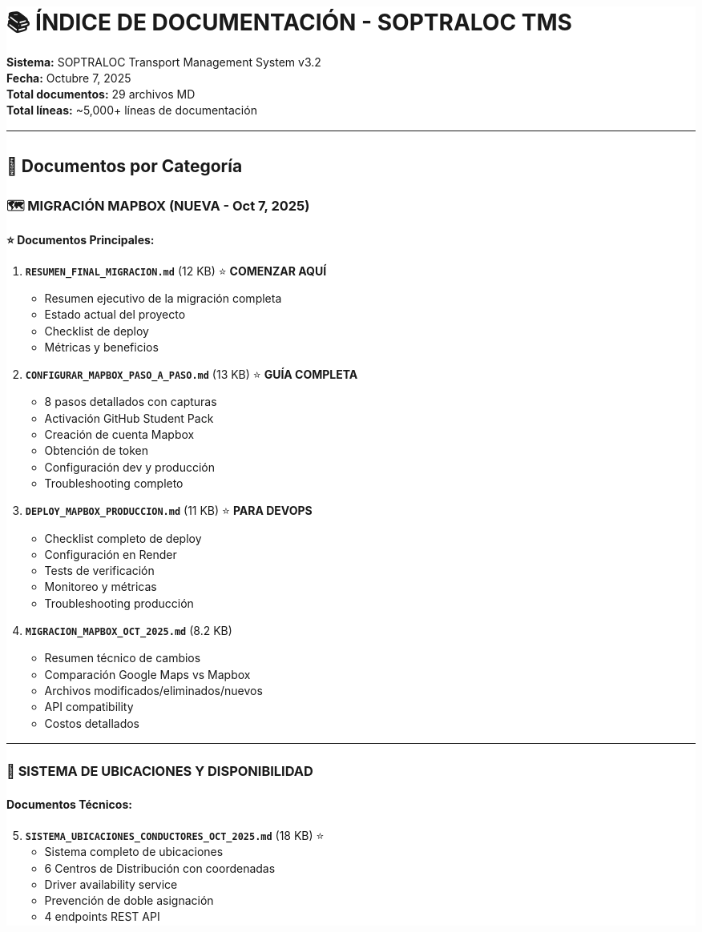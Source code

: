 # 📚 ÍNDICE DE DOCUMENTACIÓN - SOPTRALOC TMS

**Sistema:** SOPTRALOC Transport Management System v3.2  
**Fecha:** Octubre 7, 2025  
**Total documentos:** 29 archivos MD  
**Total líneas:** ~5,000+ líneas de documentación  

---

## 🎯 Documentos por Categoría

### 🗺️ **MIGRACIÓN MAPBOX (NUEVA - Oct 7, 2025)**

#### ⭐ Documentos Principales:

1. **`RESUMEN_FINAL_MIGRACION.md`** (12 KB) ⭐ **COMENZAR AQUÍ**
   - Resumen ejecutivo de la migración completa
   - Estado actual del proyecto
   - Checklist de deploy
   - Métricas y beneficios

2. **`CONFIGURAR_MAPBOX_PASO_A_PASO.md`** (13 KB) ⭐ **GUÍA COMPLETA**
   - 8 pasos detallados con capturas
   - Activación GitHub Student Pack
   - Creación de cuenta Mapbox
   - Obtención de token
   - Configuración dev y producción
   - Troubleshooting completo

3. **`DEPLOY_MAPBOX_PRODUCCION.md`** (11 KB) ⭐ **PARA DEVOPS**
   - Checklist completo de deploy
   - Configuración en Render
   - Tests de verificación
   - Monitoreo y métricas
   - Troubleshooting producción

4. **`MIGRACION_MAPBOX_OCT_2025.md`** (8.2 KB)
   - Resumen técnico de cambios
   - Comparación Google Maps vs Mapbox
   - Archivos modificados/eliminados/nuevos
   - API compatibility
   - Costos detallados

---

### 📍 **SISTEMA DE UBICACIONES Y DISPONIBILIDAD**

#### Documentos Técnicos:

5. **`SISTEMA_UBICACIONES_CONDUCTORES_OCT_2025.md`** (18 KB) ⭐
   - Sistema completo de ubicaciones
   - 6 Centros de Distribución con coordenadas
   - Driver availability service
   - Prevención de doble asignación
   - 4 endpoints REST API
